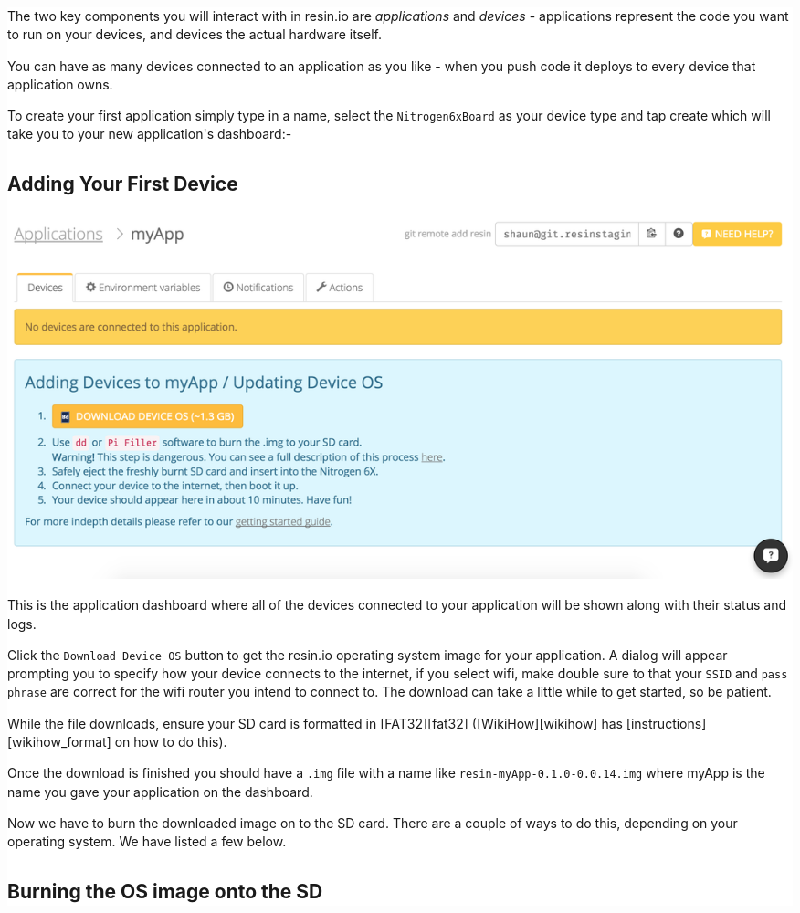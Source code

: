 
The two key components you will interact with in resin.io are *applications* and *devices* - applications represent the code you want to run on your devices, and
devices the actual hardware itself.

You can have as many devices connected to an application as you like - when you push code it deploys to every device that application owns.

To create your first application simply type in a name, select the `Nitrogen6xBoard` as your device type and tap create which will take you to your new application's dashboard:-

## Adding Your First Device

![Empty Application Page](/img/Nitrogen6x/application_empty_Nitrogen6x.png)

This is the application dashboard where all of the devices connected to your application will be shown along with their status and logs.

Click the `Download Device OS` button to get the resin.io operating system image for your
application. A dialog will appear prompting you to specify how your device connects to the internet, if you select wifi, make double sure to that your `SSID` and `passphrase` are correct for the wifi router you intend to connect to. The download can take a little while to get started, so be patient.

While the file downloads, ensure your SD card is formatted in [FAT32][fat32] ([WikiHow][wikihow] has [instructions][wikihow_format] on how to do this).

Once the download is finished you should have a `.img` file with a name like `resin-myApp-0.1.0-0.0.14.img` where myApp is the name you gave your application on the dashboard.

Now we have to burn the downloaded image on to the SD card. There are a couple of ways to do this, depending on your operating system. We have listed a few below.

## Burning the OS image onto the SD
